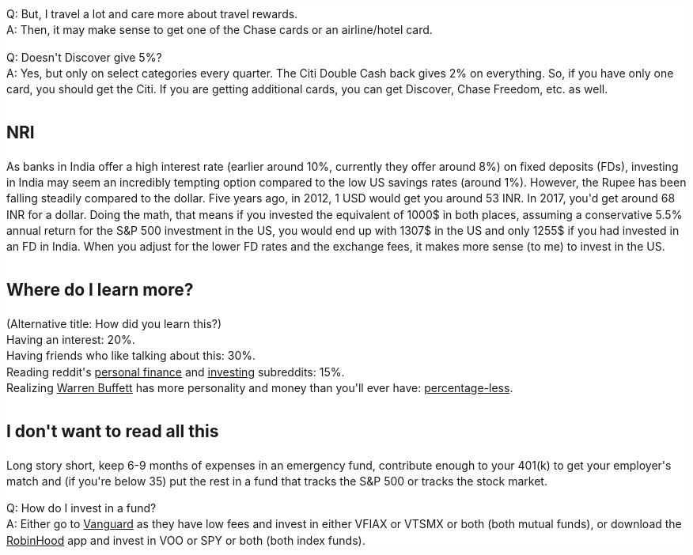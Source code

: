 Q: But, I travel a lot and care more about travel rewards.  
A: Then, it may make sense to get one of the Chase cards or an airline/hotel card.

Q: Doesn't Discover give 5%?  
A: Yes, but only on select categories every quarter. The Citi Double Cash back gives 2% on everything. So, if you have only one card, you should get the Citi. If you are getting additional cards, you can get Discover, Chase Freedom, etc. as well.

## <a name="NRI">NRI</a>
As banks in India offer a high interest rate (earlier around 10%, currently they offer around 8%) on fixed deposits (FDs), investing in India may seem an incredibly tempting option compared to the low US savings rates (around 1%). However, the Rupee has been falling steadily compared to the dollar. Five years ago, in 2012, 1 USD would get you around 53 INR. In 2017, you'd get around 68 INR for a dollar. Doing the math, that means if you invested the equivalent of 1000$ in both places, assuming a conservative 5.5% annual return for the S&P 500 investment in the US, you would end up with 1307$ in the US and only 1255$ if you had invested in an FD in India. When you adjust for the lower FD rates and the exchange fees, it makes more sense (to me) to invest in the US.

## Where do I learn more?
(Alternative title: How did you learn this?)  
Having an interest: 20%.  
Having friends who like talking about this: 30%.  
Reading reddit's [personal finance](http://www.reddit.com/r/personalfinance) and [investing](http://www.reddit.com/r/investing) subreddits: 15%.  
Realizing [Warren Buffett](https://www.youtube.com/watch?v=ldPh0_zEykU) has more personality and money than you'll ever have: [percentage-less](https://www.youtube.com/watch?v=GofscoXnpDw).

## <a name="end">I don't want to read all this</a>  
Long story short, keep 6-9 months of expenses in an emergency fund, contribute enough to your 401(k) to get your employer's match and (if you're below 35) put the rest in a fund that tracks the S&P 500 or tracks the stock market.

Q: How do I invest in a fund?  
A: Either go to [Vanguard](http://www.vanguard.com) as they have low fees and invest in either VFIAX or VTSMX or both (both mutual funds), or download the [RobinHood](https://www.robinhood.com/) app and invest in VOO or SPY or both (both index funds).
